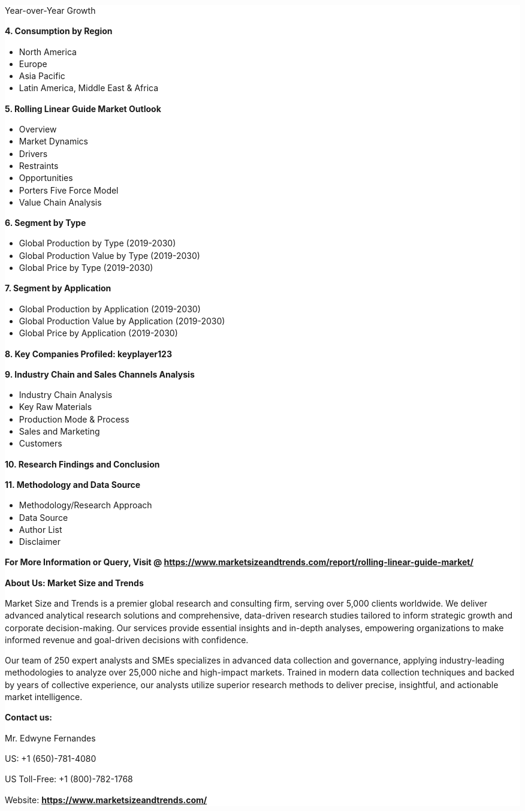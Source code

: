 Year-over-Year Growth</li></ul><p><strong>4. Consumption by Region</strong></p><ul><li>North America</li><li>Europe</li><li>Asia Pacific</li><li>Latin America, Middle East &amp; Africa</li></ul><p><strong>5. Rolling Linear Guide Market Outlook</strong></p><ul><li>Overview</li><li>Market Dynamics</li><li>Drivers</li><li>Restraints</li><li>Opportunities</li><li>Porters Five Force Model</li><li>Value Chain Analysis&nbsp;</li></ul><p><strong>6. Segment by Type</strong></p><ul><li>Global Production by Type (2019-2030)</li><li>Global Production Value by Type (2019-2030)</li><li>Global Price by Type (2019-2030)</li></ul><p><strong>7. Segment by Application</strong></p><ul><li>Global Production by Application (2019-2030)</li><li>Global Production Value by Application (2019-2030)</li><li>Global Price by Application (2019-2030)</li></ul><p><strong>8. Key Companies Profiled: keyplayer123</strong></p><p><strong>9. Industry Chain and Sales Channels Analysis</strong></p><ul><li>Industry Chain Analysis</li><li>Key Raw Materials</li><li>Production Mode &amp; Process</li><li>Sales and Marketing</li><li>Customers</li></ul><p><strong>10. Research Findings and Conclusion</strong></p><p><strong>11. Methodology and Data Source</strong></p><ul><li>Methodology/Research Approach</li><li>Data Source</li><li>Author List</li><li>Disclaimer</li></ul></p><p><strong>For More Information or Query, Visit @ <a href="https://www.marketsizeandtrends.com/report/rolling-linear-guide-market/">https://www.marketsizeandtrends.com/report/rolling-linear-guide-market/</a></strong></p><p><strong>About Us: Market Size and Trends</strong></p><p>Market Size and Trends is a premier global research and consulting firm, serving over 5,000 clients worldwide. We deliver advanced analytical research solutions and comprehensive, data-driven research studies tailored to inform strategic growth and corporate decision-making. Our services provide essential insights and in-depth analyses, empowering organizations to make informed revenue and goal-driven decisions with confidence.</p><p>Our team of 250 expert analysts and SMEs specializes in advanced data collection and governance, applying industry-leading methodologies to analyze over 25,000 niche and high-impact markets. Trained in modern data collection techniques and backed by years of collective experience, our analysts utilize superior research methods to deliver precise, insightful, and actionable market intelligence.</p><p><strong>Contact us:</strong></p><p>Mr. Edwyne Fernandes</p><p>US: +1 (650)-781-4080</p><p>US Toll-Free: +1 (800)-782-1768</p><p>Website: <strong><a href="https://www.marketsizeandtrends.com/">https://www.marketsizeandtrends.com/</a></strong></p>
